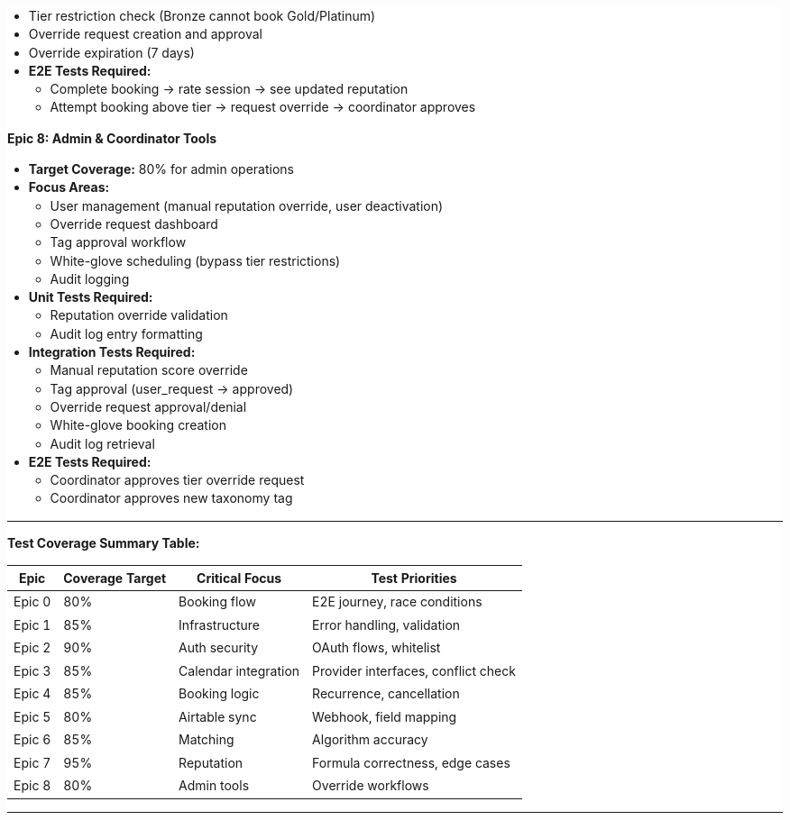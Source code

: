   - Tier restriction check (Bronze cannot book Gold/Platinum)
  - Override request creation and approval
  - Override expiration (7 days)
- **E2E Tests Required:**
  - Complete booking → rate session → see updated reputation
  - Attempt booking above tier → request override → coordinator approves

**Epic 8: Admin & Coordinator Tools**
- **Target Coverage:** 80% for admin operations
- **Focus Areas:**
  - User management (manual reputation override, user deactivation)
  - Override request dashboard
  - Tag approval workflow
  - White-glove scheduling (bypass tier restrictions)
  - Audit logging
- **Unit Tests Required:**
  - Reputation override validation
  - Audit log entry formatting
- **Integration Tests Required:**
  - Manual reputation score override
  - Tag approval (user_request → approved)
  - Override request approval/denial
  - White-glove booking creation
  - Audit log retrieval
- **E2E Tests Required:**
  - Coordinator approves tier override request
  - Coordinator approves new taxonomy tag

---

**Test Coverage Summary Table:**

| Epic | Coverage Target | Critical Focus | Test Priorities |
|------|----------------|----------------|-----------------|
| Epic 0 | 80% | Booking flow | E2E journey, race conditions |
| Epic 1 | 85% | Infrastructure | Error handling, validation |
| Epic 2 | 90% | Auth security | OAuth flows, whitelist |
| Epic 3 | 85% | Calendar integration | Provider interfaces, conflict check |
| Epic 4 | 85% | Booking logic | Recurrence, cancellation |
| Epic 5 | 80% | Airtable sync | Webhook, field mapping |
| Epic 6 | 85% | Matching | Algorithm accuracy |
| Epic 7 | 95% | Reputation | Formula correctness, edge cases |
| Epic 8 | 80% | Admin tools | Override workflows |

---


